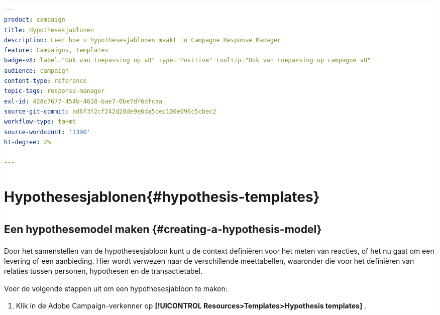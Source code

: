 ```yaml
---
product: campaign
title: Hypothesesjablonen
description: Leer hoe u hypothesesjablonen maakt in Campagne Response Manager
feature: Campaigns, Templates
badge-v8: label="Ook van toepassing op v8" type="Positive" tooltip="Ook van toepassing op campagne v8"
audience: campaign
content-type: reference
topic-tags: response-manager
exl-id: 428c7677-454b-4618-bae7-0be7df6dfcaa
source-git-commit: ad6f3f2cf242d28de9e6da5cec100e096c5cbec2
workflow-type: tm+mt
source-wordcount: '1390'
ht-degree: 2%

---
```


# Hypothesesjablonen{#hypothesis-templates}



## Een hypothesemodel maken {#creating-a-hypothesis-model}

Door het samenstellen van de hypothesesjabloon kunt u de context definiëren voor het meten van reacties, of het nu gaat om een levering of een aanbieding. Hier wordt verwezen naar de verschillende meettabellen, waaronder die voor het definiëren van relaties tussen personen, hypothesen en de transactietabel.

Voer de volgende stappen uit om een hypothesesjabloon te maken:

1. Klik in de Adobe Campaign-verkenner op **[!UICONTROL Resources>Templates>Hypothesis templates]** .
